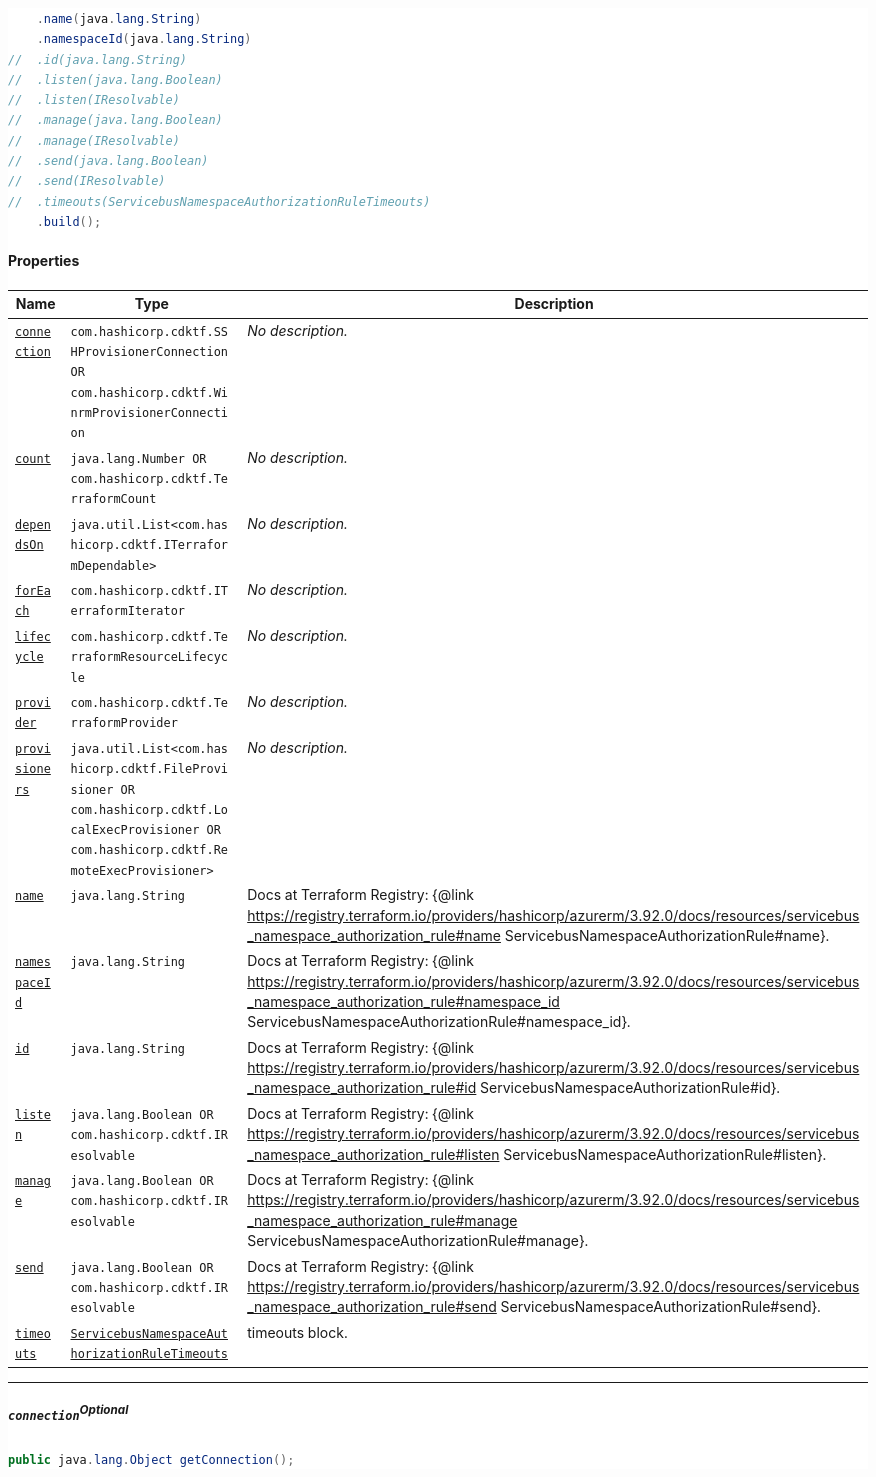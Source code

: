 ```java
    .name(java.lang.String)
    .namespaceId(java.lang.String)
//  .id(java.lang.String)
//  .listen(java.lang.Boolean)
//  .listen(IResolvable)
//  .manage(java.lang.Boolean)
//  .manage(IResolvable)
//  .send(java.lang.Boolean)
//  .send(IResolvable)
//  .timeouts(ServicebusNamespaceAuthorizationRuleTimeouts)
    .build();
```

#### Properties <a name="Properties" id="Properties"></a>

| **Name** | **Type** | **Description** |
| --- | --- | --- |
| <code><a href="#@cdktf/provider-azurerm.servicebusNamespaceAuthorizationRule.ServicebusNamespaceAuthorizationRuleConfig.property.connection">connection</a></code> | <code>com.hashicorp.cdktf.SSHProvisionerConnection OR com.hashicorp.cdktf.WinrmProvisionerConnection</code> | *No description.* |
| <code><a href="#@cdktf/provider-azurerm.servicebusNamespaceAuthorizationRule.ServicebusNamespaceAuthorizationRuleConfig.property.count">count</a></code> | <code>java.lang.Number OR com.hashicorp.cdktf.TerraformCount</code> | *No description.* |
| <code><a href="#@cdktf/provider-azurerm.servicebusNamespaceAuthorizationRule.ServicebusNamespaceAuthorizationRuleConfig.property.dependsOn">dependsOn</a></code> | <code>java.util.List<com.hashicorp.cdktf.ITerraformDependable></code> | *No description.* |
| <code><a href="#@cdktf/provider-azurerm.servicebusNamespaceAuthorizationRule.ServicebusNamespaceAuthorizationRuleConfig.property.forEach">forEach</a></code> | <code>com.hashicorp.cdktf.ITerraformIterator</code> | *No description.* |
| <code><a href="#@cdktf/provider-azurerm.servicebusNamespaceAuthorizationRule.ServicebusNamespaceAuthorizationRuleConfig.property.lifecycle">lifecycle</a></code> | <code>com.hashicorp.cdktf.TerraformResourceLifecycle</code> | *No description.* |
| <code><a href="#@cdktf/provider-azurerm.servicebusNamespaceAuthorizationRule.ServicebusNamespaceAuthorizationRuleConfig.property.provider">provider</a></code> | <code>com.hashicorp.cdktf.TerraformProvider</code> | *No description.* |
| <code><a href="#@cdktf/provider-azurerm.servicebusNamespaceAuthorizationRule.ServicebusNamespaceAuthorizationRuleConfig.property.provisioners">provisioners</a></code> | <code>java.util.List<com.hashicorp.cdktf.FileProvisioner OR com.hashicorp.cdktf.LocalExecProvisioner OR com.hashicorp.cdktf.RemoteExecProvisioner></code> | *No description.* |
| <code><a href="#@cdktf/provider-azurerm.servicebusNamespaceAuthorizationRule.ServicebusNamespaceAuthorizationRuleConfig.property.name">name</a></code> | <code>java.lang.String</code> | Docs at Terraform Registry: {@link https://registry.terraform.io/providers/hashicorp/azurerm/3.92.0/docs/resources/servicebus_namespace_authorization_rule#name ServicebusNamespaceAuthorizationRule#name}. |
| <code><a href="#@cdktf/provider-azurerm.servicebusNamespaceAuthorizationRule.ServicebusNamespaceAuthorizationRuleConfig.property.namespaceId">namespaceId</a></code> | <code>java.lang.String</code> | Docs at Terraform Registry: {@link https://registry.terraform.io/providers/hashicorp/azurerm/3.92.0/docs/resources/servicebus_namespace_authorization_rule#namespace_id ServicebusNamespaceAuthorizationRule#namespace_id}. |
| <code><a href="#@cdktf/provider-azurerm.servicebusNamespaceAuthorizationRule.ServicebusNamespaceAuthorizationRuleConfig.property.id">id</a></code> | <code>java.lang.String</code> | Docs at Terraform Registry: {@link https://registry.terraform.io/providers/hashicorp/azurerm/3.92.0/docs/resources/servicebus_namespace_authorization_rule#id ServicebusNamespaceAuthorizationRule#id}. |
| <code><a href="#@cdktf/provider-azurerm.servicebusNamespaceAuthorizationRule.ServicebusNamespaceAuthorizationRuleConfig.property.listen">listen</a></code> | <code>java.lang.Boolean OR com.hashicorp.cdktf.IResolvable</code> | Docs at Terraform Registry: {@link https://registry.terraform.io/providers/hashicorp/azurerm/3.92.0/docs/resources/servicebus_namespace_authorization_rule#listen ServicebusNamespaceAuthorizationRule#listen}. |
| <code><a href="#@cdktf/provider-azurerm.servicebusNamespaceAuthorizationRule.ServicebusNamespaceAuthorizationRuleConfig.property.manage">manage</a></code> | <code>java.lang.Boolean OR com.hashicorp.cdktf.IResolvable</code> | Docs at Terraform Registry: {@link https://registry.terraform.io/providers/hashicorp/azurerm/3.92.0/docs/resources/servicebus_namespace_authorization_rule#manage ServicebusNamespaceAuthorizationRule#manage}. |
| <code><a href="#@cdktf/provider-azurerm.servicebusNamespaceAuthorizationRule.ServicebusNamespaceAuthorizationRuleConfig.property.send">send</a></code> | <code>java.lang.Boolean OR com.hashicorp.cdktf.IResolvable</code> | Docs at Terraform Registry: {@link https://registry.terraform.io/providers/hashicorp/azurerm/3.92.0/docs/resources/servicebus_namespace_authorization_rule#send ServicebusNamespaceAuthorizationRule#send}. |
| <code><a href="#@cdktf/provider-azurerm.servicebusNamespaceAuthorizationRule.ServicebusNamespaceAuthorizationRuleConfig.property.timeouts">timeouts</a></code> | <code><a href="#@cdktf/provider-azurerm.servicebusNamespaceAuthorizationRule.ServicebusNamespaceAuthorizationRuleTimeouts">ServicebusNamespaceAuthorizationRuleTimeouts</a></code> | timeouts block. |

---

##### `connection`<sup>Optional</sup> <a name="connection" id="@cdktf/provider-azurerm.servicebusNamespaceAuthorizationRule.ServicebusNamespaceAuthorizationRuleConfig.property.connection"></a>

```java
public java.lang.Object getConnection();
```
